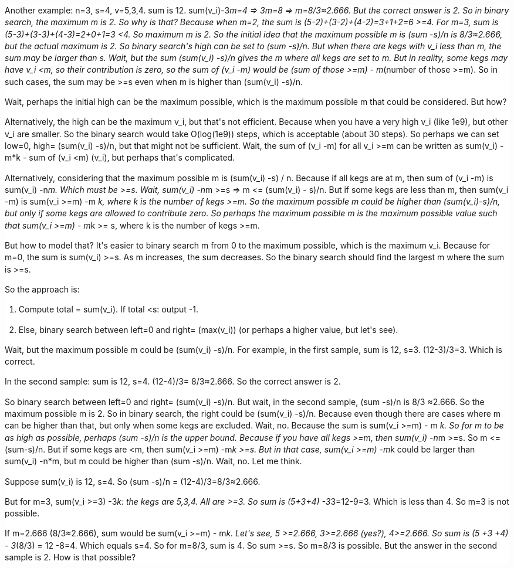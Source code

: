 Another example: n=3, s=4, v=5,3,4. sum is 12. sum(v_i)-3*m=4 => 3m=8 => m=8/3≈2.666. But the correct answer is 2. So in binary search, the maximum m is 2. So why is that? Because when m=2, the sum is (5-2)+(3-2)+(4-2)=3+1+2=6 >=4. For m=3, sum is (5-3)+(3-3)+(4-3)=2+0+1=3 <4. So maximum m is 2. So the initial idea that the maximum possible m is (sum -s)/n is 8/3≈2.666, but the actual maximum is 2. So binary search's high can be set to (sum -s)/n. But when there are kegs with v_i less than m, the sum may be larger than s. Wait, but the sum (sum(v_i) -s)/n gives the m where all kegs are set to m. But in reality, some kegs may have v_i <m, so their contribution is zero, so the sum of (v_i -m) would be (sum of those >=m) - m*(number of those >=m). So in such cases, the sum may be >=s even when m is higher than (sum(v_i) -s)/n.

Wait, perhaps the initial high can be the maximum possible, which is the maximum possible m that could be considered. But how?

Alternatively, the high can be the maximum v_i, but that's not efficient. Because when you have a very high v_i (like 1e9), but other v_i are smaller. So the binary search would take O(log(1e9)) steps, which is acceptable (about 30 steps). So perhaps we can set low=0, high= (sum(v_i) -s)/n, but that might not be sufficient. Wait, the sum of (v_i -m) for all v_i >=m can be written as sum(v_i) - m*k - sum of (v_i <m) (v_i), but perhaps that's complicated.

Alternatively, considering that the maximum possible m is (sum(v_i) -s) / n. Because if all kegs are at m, then sum of (v_i -m) is sum(v_i) -n*m. Which must be >=s. Wait, sum(v_i) -n*m >=s => m <= (sum(v_i) - s)/n. But if some kegs are less than m, then sum(v_i -m) is sum(v_i >=m) -m *k, where k is the number of kegs >=m. So the maximum possible m could be higher than (sum(v_i)-s)/n, but only if some kegs are allowed to contribute zero. So perhaps the maximum possible m is the maximum possible value such that sum(v_i >=m) - m*k >= s, where k is the number of kegs >=m.

But how to model that? It's easier to binary search m from 0 to the maximum possible, which is the maximum v_i. Because for m=0, the sum is sum(v_i) >=s. As m increases, the sum decreases. So the binary search should find the largest m where the sum is >=s.

So the approach is:

1. Compute total = sum(v_i). If total <s: output -1.

2. Else, binary search between left=0 and right= (max(v_i)) (or perhaps a higher value, but let's see).

Wait, but the maximum possible m could be (sum(v_i) -s)/n. For example, in the first sample, sum is 12, s=3. (12-3)/3=3. Which is correct.

In the second sample: sum is 12, s=4. (12-4)/3= 8/3≈2.666. So the correct answer is 2.

So binary search between left=0 and right= (sum(v_i) -s)/n. But wait, in the second sample, (sum -s)/n is 8/3 ≈2.666. So the maximum possible m is 2. So in binary search, the right could be (sum(v_i) -s)/n. Because even though there are cases where m can be higher than that, but only when some kegs are excluded. Wait, no. Because the sum is sum(v_i >=m) - m *k. So for m to be as high as possible, perhaps (sum -s)/n is the upper bound. Because if you have all kegs >=m, then sum(v_i) -n*m >=s. So m <= (sum-s)/n. But if some kegs are <m, then sum(v_i >=m) -m*k >=s. But in that case, sum(v_i >=m) -m*k could be larger than sum(v_i) -n*m, but m could be higher than (sum -s)/n. Wait, no. Let me think.

Suppose sum(v_i) is 12, s=4. So (sum -s)/n = (12-4)/3=8/3≈2.666.

But for m=3, sum(v_i >=3) -3*k: the kegs are 5,3,4. All are >=3. So sum is (5+3+4) -3*3=12-9=3. Which is less than 4. So m=3 is not possible.

If m=2.666 (8/3≈2.666), sum would be sum(v_i >=m) - m*k. Let's see, 5 >=2.666, 3>=2.666 (yes?), 4>=2.666. So sum is (5 +3 +4) - 3*(8/3) = 12 -8=4. Which equals s=4. So for m=8/3, sum is 4. So sum >=s. So m=8/3 is possible. But the answer in the second sample is 2. How is that possible?
